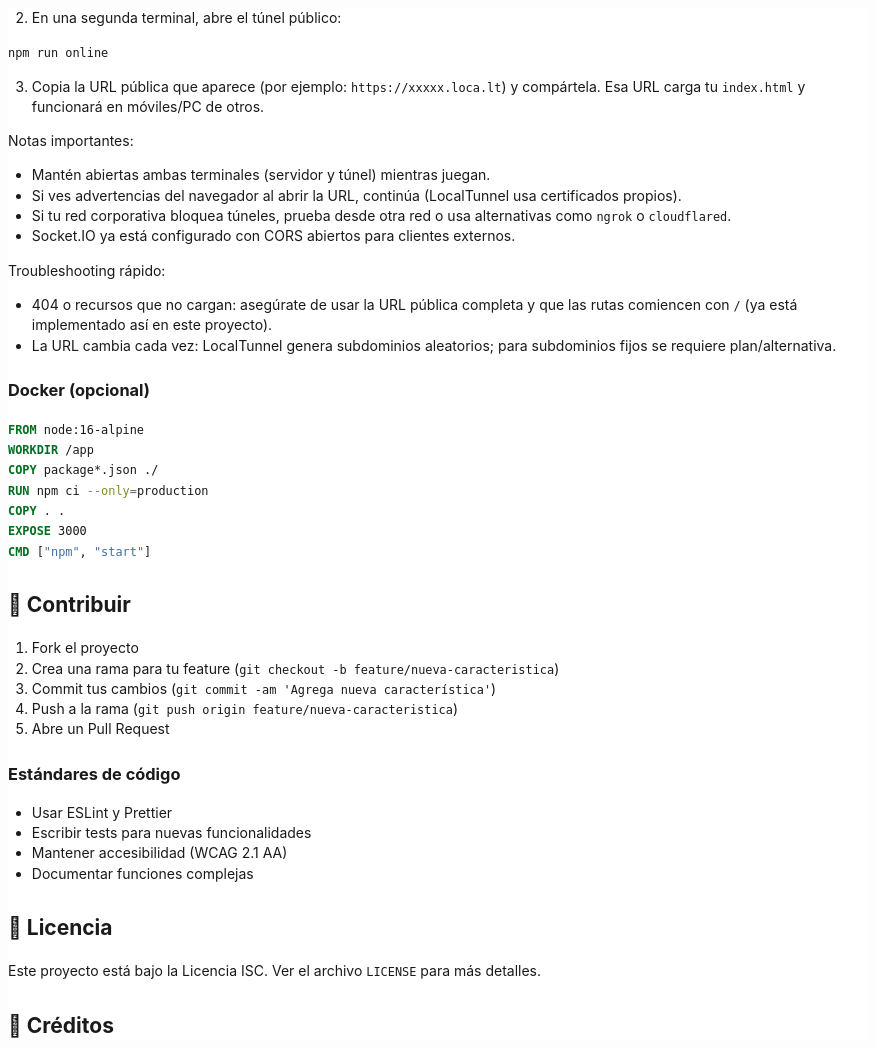 2) En una segunda terminal, abre el túnel público:
```bash
npm run online
```

3) Copia la URL pública que aparece (por ejemplo: `https://xxxxx.loca.lt`) y compártela. Esa URL carga tu `index.html` y funcionará en móviles/PC de otros.

Notas importantes:
- Mantén abiertas ambas terminales (servidor y túnel) mientras juegan.
- Si ves advertencias del navegador al abrir la URL, continúa (LocalTunnel usa certificados propios).
- Si tu red corporativa bloquea túneles, prueba desde otra red o usa alternativas como `ngrok` o `cloudflared`.
- Socket.IO ya está configurado con CORS abiertos para clientes externos.

Troubleshooting rápido:
- 404 o recursos que no cargan: asegúrate de usar la URL pública completa y que las rutas comiencen con `/` (ya está implementado así en este proyecto).
- La URL cambia cada vez: LocalTunnel genera subdominios aleatorios; para subdominios fijos se requiere plan/alternativa.

### Docker (opcional)
```dockerfile
FROM node:16-alpine
WORKDIR /app
COPY package*.json ./
RUN npm ci --only=production
COPY . .
EXPOSE 3000
CMD ["npm", "start"]
```

## 🤝 Contribuir

1. Fork el proyecto
2. Crea una rama para tu feature (`git checkout -b feature/nueva-caracteristica`)
3. Commit tus cambios (`git commit -am 'Agrega nueva característica'`)
4. Push a la rama (`git push origin feature/nueva-caracteristica`)
5. Abre un Pull Request

### Estándares de código
- Usar ESLint y Prettier
- Escribir tests para nuevas funcionalidades
- Mantener accesibilidad (WCAG 2.1 AA)
- Documentar funciones complejas

## 📝 Licencia

Este proyecto está bajo la Licencia ISC. Ver el archivo `LICENSE` para más detalles.

## 👥 Créditos
